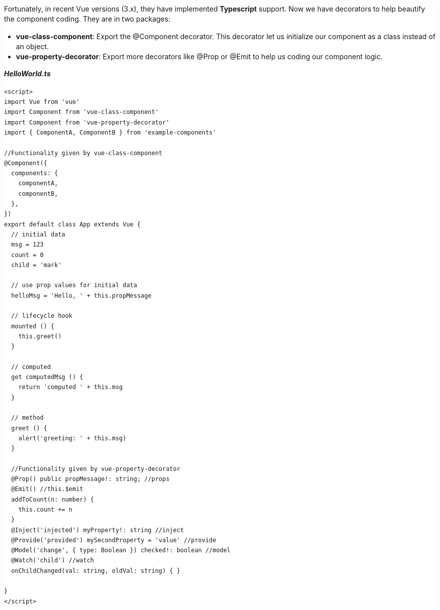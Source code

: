 Fortunately, in recent Vue versions (3.x), they have implemented **Typescript** support. Now we have decorators to help beautify the component coding. They are in two packages:
- **vue-class-component**: Export the @Component decorator. This decorator let us initialize our component as a class instead of an object.
- **vue-property-decorator**: Export more decorators like @Prop or @Emit to help us coding our component logic.

***HelloWorld.ts***
```
<script>
import Vue from 'vue'
import Component from 'vue-class-component'
import Component from 'vue-property-decorator'
import { ComponentA, ComponentB } from 'example-components'

//Functionality given by vue-class-component
@Component({
  components: {
    componentA,
    componentB,
  },
})
export default class App extends Vue {
  // initial data
  msg = 123
  count = 0
  child = 'mark'

  // use prop values for initial data
  helloMsg = 'Hello, ' + this.propMessage

  // lifecycle hook
  mounted () {
    this.greet()
  }

  // computed
  get computedMsg () {
    return 'computed ' + this.msg
  }

  // method
  greet () {
    alert('greeting: ' + this.msg)
  }

  //Functionality given by vue-property-decorator
  @Prop() public propMessage!: string; //props
  @Emit() //this.$emit
  addToCount(n: number) {
    this.count += n
  }
  @Inject('injected') myProperty!: string //inject
  @Provide('provided') mySecondProperty = 'value' //provide
  @Model('change', { type: Boolean }) checked!: boolean //model
  @Watch('child') //watch
  onChildChanged(val: string, oldVal: string) { }

}
</script>
```
